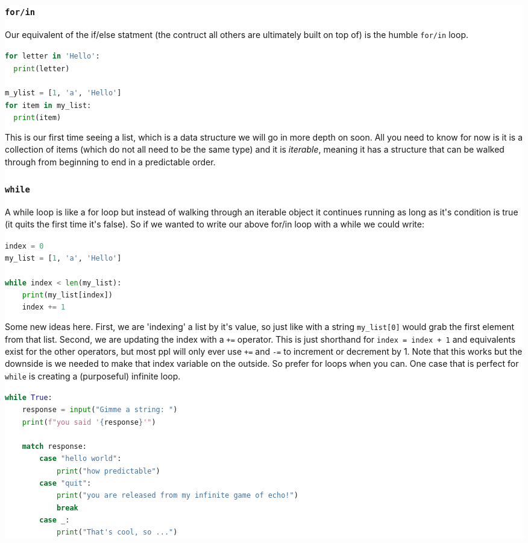 ### `for/in`

Our equivalent of the if/else statment (the contruct all others are ultimately built on top of) is the humble `for/in` loop.

```py
for letter in 'Hello':
  print(letter)

m_ylist = [1, 'a', 'Hello']
for item in my_list:
  print(item)
```

This is our first time seeing a list, which is a data structure we will go in more depth on soon. All you need to know for now is it is a collection of items (which do not all need to be the same type) and it is _iterable_, meaning it has a structure that can be walked through from beginning to end in a predictable order.

### `while`

A while loop is like a for loop but instead of walking through an iterable object it continues running as long as it's condition is true (it quits the first time it's false). So if we wanted to write our above for/in loop with a while we could write:

```py
index = 0
my_list = [1, 'a', 'Hello']

while index < len(my_list):
    print(my_list[index])
    index += 1
```

Some new ideas here. First, we are 'indexing' a list by it's value, so just like with a string `my_list[0]` would grab the first element from that list. Second, we are updating the index with a `+=` operator. This is just shorthand for `index = index + 1` and equivalents exist for the other operators, but most ppl will only ever use `+=` and `-=` to increment or decrement by 1. Note that this works but the downside is we needed to make that index variable on the outside. So prefer for loops when you can. One case that is perfect for `while` is creating a (purposeful) infinite loop.

```py
while True:
    response = input("Gimme a string: ")
    print(f"you said '{response}'")

    match response:
        case "hello world":
            print("how predictable")
        case "quit":
            print("you are released from my infinite game of echo!")
            break
        case _:
            print("That's cool, so ...")
```

